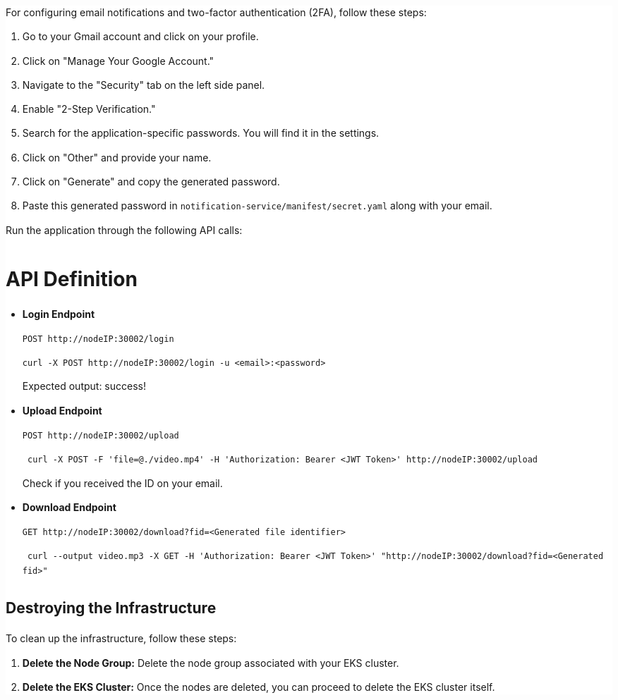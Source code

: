 

For configuring email notifications and two-factor authentication (2FA), follow these steps:

1. Go to your Gmail account and click on your profile.

2. Click on "Manage Your Google Account."

3. Navigate to the "Security" tab on the left side panel.

4. Enable "2-Step Verification."

5. Search for the application-specific passwords. You will find it in the settings.

6. Click on "Other" and provide your name.

7. Click on "Generate" and copy the generated password.

8. Paste this generated password in `notification-service/manifest/secret.yaml` along with your email.

Run the application through the following API calls:

# API Definition

- **Login Endpoint**
  ```http request
  POST http://nodeIP:30002/login
  ```

  ```console
  curl -X POST http://nodeIP:30002/login -u <email>:<password>
  ``` 
  Expected output: success!

- **Upload Endpoint**
  ```http request
  POST http://nodeIP:30002/upload
  ```

  ```console
   curl -X POST -F 'file=@./video.mp4' -H 'Authorization: Bearer <JWT Token>' http://nodeIP:30002/upload
  ``` 
  
  Check if you received the ID on your email.

- **Download Endpoint**
  ```http request
  GET http://nodeIP:30002/download?fid=<Generated file identifier>
  ```
  ```console
   curl --output video.mp3 -X GET -H 'Authorization: Bearer <JWT Token>' "http://nodeIP:30002/download?fid=<Generated fid>"
  ``` 

## Destroying the Infrastructure

To clean up the infrastructure, follow these steps:

1. **Delete the Node Group:** Delete the node group associated with your EKS cluster.

2. **Delete the EKS Cluster:** Once the nodes are deleted, you can proceed to delete the EKS cluster itself.
